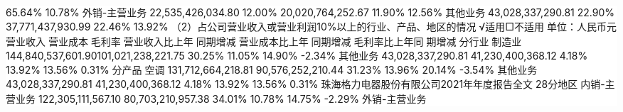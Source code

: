 65.64%
10.78%
外销-主营业务
22,535,426,034.80
12.00%
20,020,764,252.67
11.90%
12.56%
其他业务
43,028,337,290.81
22.90%
37,771,437,930.99
22.46%
13.92%
（2）占公司营业收入或营业利润10%以上的行业、产品、地区的情况
√适用□不适用
单位：人民币元营业收入
营业成本
毛利率
营业收入比上年
同期增减
营业成本比上年
同期增减
毛利率比上年同
期增减
分行业
制造业
144,840,537,601.90101,021,238,221.75
30.25%
11.05%
14.90%
-2.34%
其他业务
43,028,337,290.81
41,230,400,368.12
4.18%
13.92%
13.56%
0.31%
分产品
空调
131,712,664,218.81
90,576,252,210.44
31.23%
13.96%
20.14%
-3.54%
其他业务
43,028,337,290.81
41,230,400,368.12
4.18%
13.92%
13.56%
0.31%
珠海格力电器股份有限公司2021年年度报告全文
28分地区
内销-主营业务
122,305,111,567.10
80,703,210,957.38
34.01%
10.78%
14.75%
-2.29%
外销-主营业务